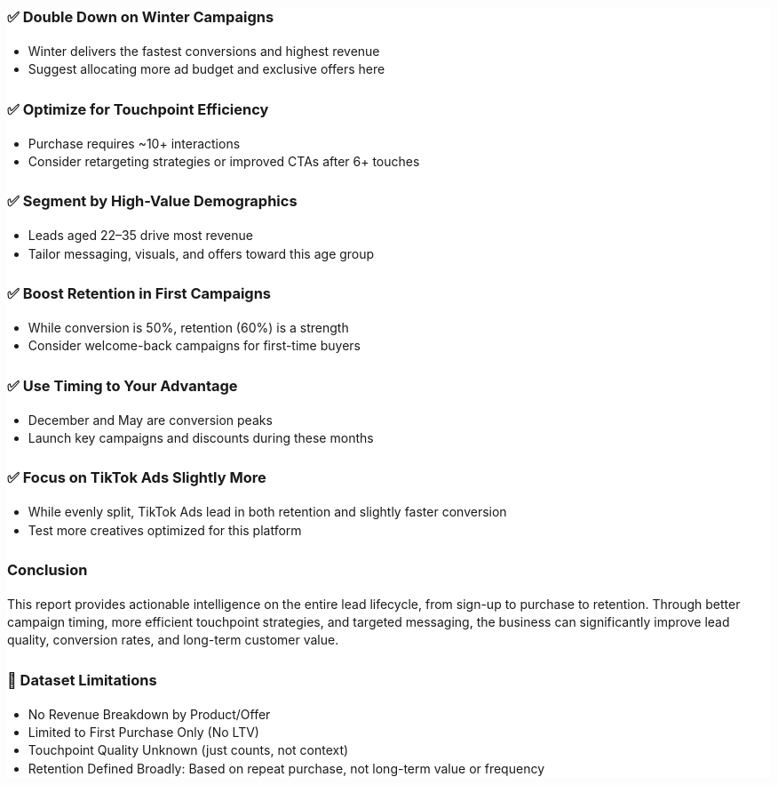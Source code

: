 ### ✅ Double Down on Winter Campaigns  
- Winter delivers the fastest conversions and highest revenue  
- Suggest allocating more ad budget and exclusive offers here

### ✅ Optimize for Touchpoint Efficiency  
- Purchase requires ~10+ interactions  
- Consider retargeting strategies or improved CTAs after 6+ touches

### ✅ Segment by High-Value Demographics  
- Leads aged 22–35 drive most revenue  
- Tailor messaging, visuals, and offers toward this age group

### ✅ Boost Retention in First Campaigns  
- While conversion is 50%, retention (60%) is a strength  
- Consider welcome-back campaigns for first-time buyers

### ✅ Use Timing to Your Advantage  
- December and May are conversion peaks  
- Launch key campaigns and discounts during these months

### ✅ Focus on TikTok Ads Slightly More  
- While evenly split, TikTok Ads lead in both retention and slightly faster conversion  
- Test more creatives optimized for this platform  

###  Conclusion
This report provides actionable intelligence on the entire lead lifecycle, from sign-up to purchase to retention. Through better campaign timing, more efficient touchpoint strategies, and targeted messaging, the business can significantly improve lead quality, conversion rates, and long-term customer value.

### 🎯 Dataset Limitations
- No Revenue Breakdown by Product/Offer
- Limited to First Purchase Only (No LTV)
- Touchpoint Quality Unknown (just counts, not context)
- Retention Defined Broadly: Based on repeat purchase, not long-term value or frequency
